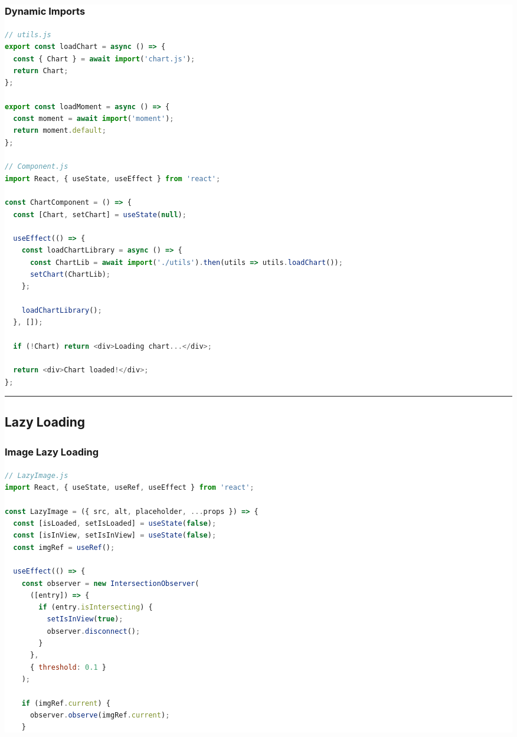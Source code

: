 ### Dynamic Imports
```javascript
// utils.js
export const loadChart = async () => {
  const { Chart } = await import('chart.js');
  return Chart;
};

export const loadMoment = async () => {
  const moment = await import('moment');
  return moment.default;
};

// Component.js
import React, { useState, useEffect } from 'react';

const ChartComponent = () => {
  const [Chart, setChart] = useState(null);

  useEffect(() => {
    const loadChartLibrary = async () => {
      const ChartLib = await import('./utils').then(utils => utils.loadChart());
      setChart(ChartLib);
    };
    
    loadChartLibrary();
  }, []);

  if (!Chart) return <div>Loading chart...</div>;

  return <div>Chart loaded!</div>;
};
```

---

## Lazy Loading

### Image Lazy Loading
```javascript
// LazyImage.js
import React, { useState, useRef, useEffect } from 'react';

const LazyImage = ({ src, alt, placeholder, ...props }) => {
  const [isLoaded, setIsLoaded] = useState(false);
  const [isInView, setIsInView] = useState(false);
  const imgRef = useRef();

  useEffect(() => {
    const observer = new IntersectionObserver(
      ([entry]) => {
        if (entry.isIntersecting) {
          setIsInView(true);
          observer.disconnect();
        }
      },
      { threshold: 0.1 }
    );

    if (imgRef.current) {
      observer.observe(imgRef.current);
    }

```